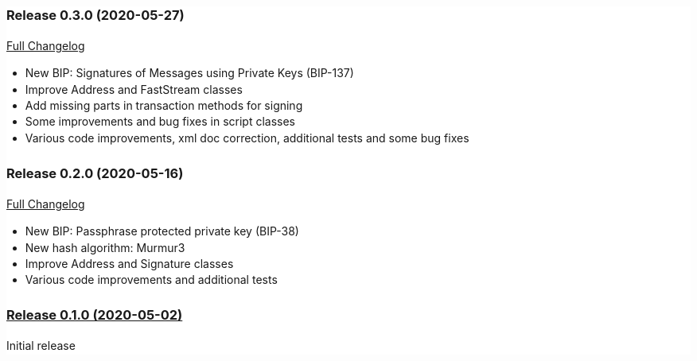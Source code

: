 ### Release 0.3.0 (2020-05-27)
[Full Changelog](https://github.com/Autarkysoft/Denovo/compare/B0.2.0.0...B0.3.0.0)
* New BIP: Signatures of Messages using Private Keys (BIP-137)
* Improve Address and FastStream classes
* Add missing parts in transaction methods for signing
* Some improvements and bug fixes in script classes
* Various code improvements, xml doc correction, additional tests and some bug fixes

### Release 0.2.0 (2020-05-16)
[Full Changelog](https://github.com/Autarkysoft/Denovo/compare/B0.1.0.0...B0.2.0.0)  
* New BIP: Passphrase protected private key (BIP-38)
* New hash algorithm: Murmur3
* Improve Address and Signature classes
* Various code improvements and additional tests

### [Release 0.1.0 (2020-05-02)](https://github.com/Autarkysoft/Denovo/tree/B0.1.0.0)
Initial release